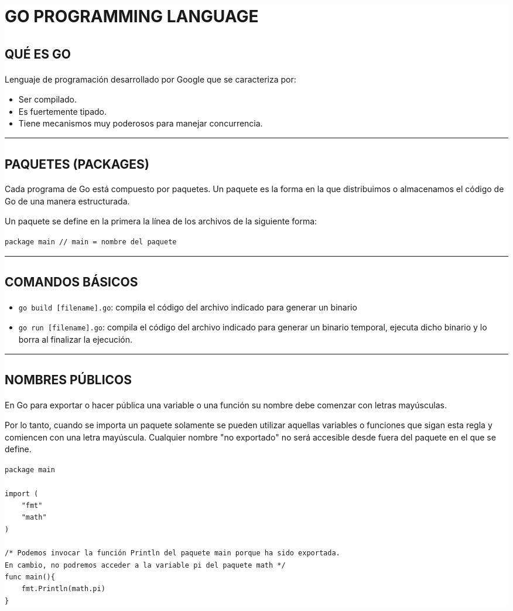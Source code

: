 # GO PROGRAMMING LANGUAGE

## QUÉ ES GO

Lenguaje de programación desarrollado por Google que se caracteriza por:

-	Ser compilado.
-	Es fuertemente tipado.
-	Tiene mecanismos muy poderosos para manejar concurrencia.

----------

## PAQUETES (PACKAGES)

Cada programa de Go está compuesto por paquetes. Un paquete es la forma en la que distribuimos o almacenamos el código de Go de una manera estructurada.

Un paquete se define en la primera la línea de los archivos de la siguiente forma:

```golang
package main // main = nombre del paquete
```

----------

## COMANDOS BÁSICOS

- `go build [filename].go`: compila el código del archivo indicado para generar un binario

- `go run [filename].go`: compila el código del archivo indicado para generar un binario temporal, ejecuta dicho binario y lo borra al finalizar la ejecución.

----------

## NOMBRES PÚBLICOS

En Go para exportar o hacer pública una variable o una función su nombre debe comenzar con letras mayúsculas.

Por lo tanto, cuando se importa un paquete solamente se pueden utilizar aquellas variables o funciones que sigan esta regla y comiencen con una letra mayúscula. Cualquier nombre "no exportado" no será accesible desde fuera del paquete en el que se define.

```golang
package main

import (
	"fmt"
	"math"
)

/* Podemos invocar la función Println del paquete main porque ha sido exportada.
En cambio, no podremos acceder a la variable pi del paquete math */
func main(){
	fmt.Println(math.pi)
}
```
